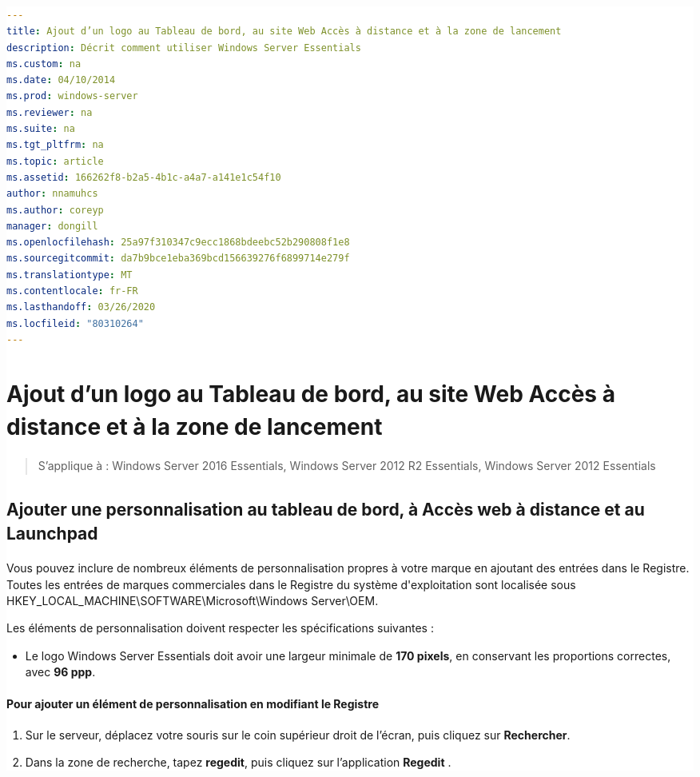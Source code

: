 ```yaml
---
title: Ajout d’un logo au Tableau de bord, au site Web Accès à distance et à la zone de lancement
description: Décrit comment utiliser Windows Server Essentials
ms.custom: na
ms.date: 04/10/2014
ms.prod: windows-server
ms.reviewer: na
ms.suite: na
ms.tgt_pltfrm: na
ms.topic: article
ms.assetid: 166262f8-b2a5-4b1c-a4a7-a141e1c54f10
author: nnamuhcs
ms.author: coreyp
manager: dongill
ms.openlocfilehash: 25a97f310347c9ecc1868bdeebc52b290808f1e8
ms.sourcegitcommit: da7b9bce1eba369bcd156639276f6899714e279f
ms.translationtype: MT
ms.contentlocale: fr-FR
ms.lasthandoff: 03/26/2020
ms.locfileid: "80310264"
---
```

# <a name="add-branding-to-the-dashboard-remote-web-access-and-launchpad"></a>Ajout d’un logo au Tableau de bord, au site Web Accès à distance et à la zone de lancement

>S’applique à : Windows Server 2016 Essentials, Windows Server 2012 R2 Essentials, Windows Server 2012 Essentials

##  <a name="add-branding-to-the-dashboard-remote-web-access-and-launchpad"></a><a name="BKMK_Branding"></a>Ajouter une personnalisation au tableau de bord, à Accès web à distance et au Launchpad  
 Vous pouvez inclure de nombreux éléments de personnalisation propres à votre marque en ajoutant des entrées dans le Registre. Toutes les entrées de marques commerciales dans le Registre du système d'exploitation sont localisée sous HKEY_LOCAL_MACHINE\SOFTWARE\Microsoft\Windows Server\OEM.  
  
 Les éléments de personnalisation doivent respecter les spécifications suivantes :  
  
-   Le logo Windows Server Essentials doit avoir une largeur minimale de **170 pixels**, en conservant les proportions correctes, avec **96 ppp**.  
  
#### <a name="to-add-branding-by-changing-the-registry"></a>Pour ajouter un élément de personnalisation en modifiant le Registre  
  
1.  Sur le serveur, déplacez votre souris sur le coin supérieur droit de l’écran, puis cliquez sur **Rechercher**.  
  
2.  Dans la zone de recherche, tapez **regedit**, puis cliquez sur l’application **Regedit** .  
  